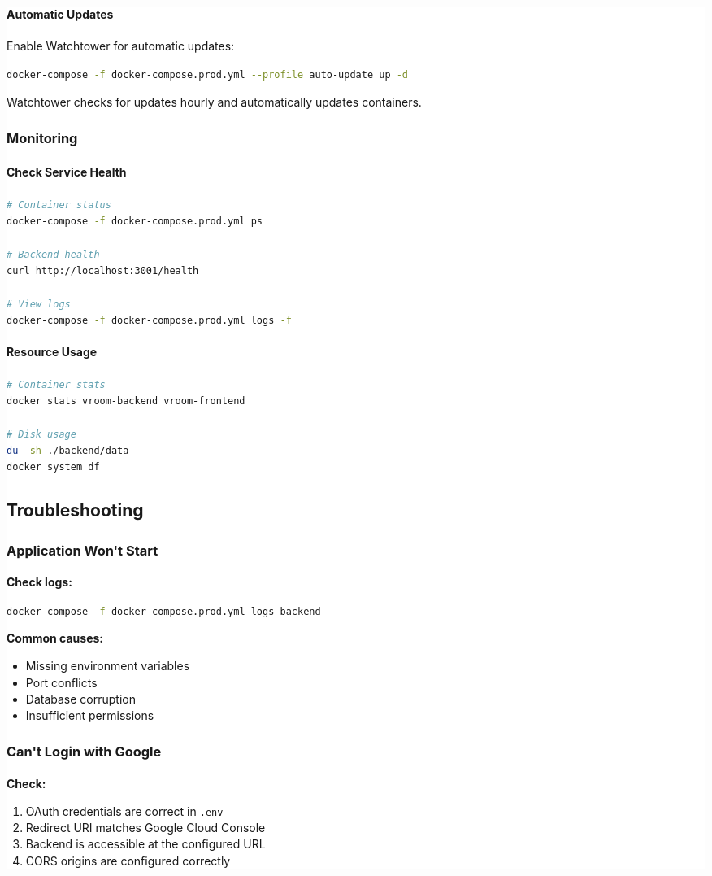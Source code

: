 #### Automatic Updates

Enable Watchtower for automatic updates:

```bash
docker-compose -f docker-compose.prod.yml --profile auto-update up -d
```

Watchtower checks for updates hourly and automatically updates containers.

### Monitoring

#### Check Service Health

```bash
# Container status
docker-compose -f docker-compose.prod.yml ps

# Backend health
curl http://localhost:3001/health

# View logs
docker-compose -f docker-compose.prod.yml logs -f
```

#### Resource Usage

```bash
# Container stats
docker stats vroom-backend vroom-frontend

# Disk usage
du -sh ./backend/data
docker system df
```

## Troubleshooting

### Application Won't Start

**Check logs:**
```bash
docker-compose -f docker-compose.prod.yml logs backend
```

**Common causes:**
- Missing environment variables
- Port conflicts
- Database corruption
- Insufficient permissions

### Can't Login with Google

**Check:**
1. OAuth credentials are correct in `.env`
2. Redirect URI matches Google Cloud Console
3. Backend is accessible at the configured URL
4. CORS origins are configured correctly
